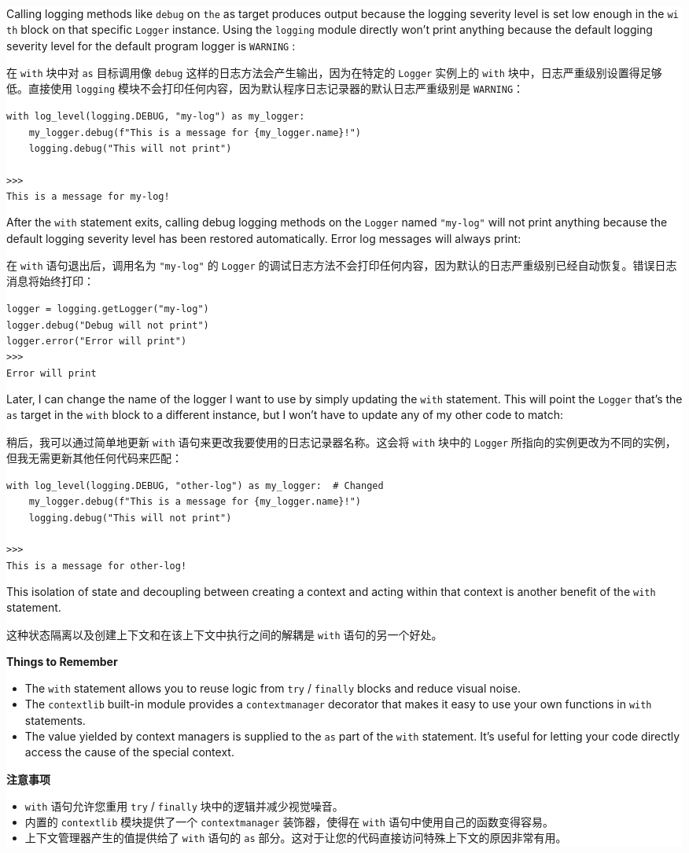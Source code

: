 Calling logging methods like `debug` on `the` as target produces output because the logging severity level is set low enough in the `with` block on that specific `Logger` instance. Using the `logging` module directly won’t print anything because the default logging severity level for the default program logger is `WARNING` :

在 `with` 块中对 `as` 目标调用像 `debug` 这样的日志方法会产生输出，因为在特定的 `Logger` 实例上的 `with` 块中，日志严重级别设置得足够低。直接使用 `logging` 模块不会打印任何内容，因为默认程序日志记录器的默认日志严重级别是 `WARNING`：

```
with log_level(logging.DEBUG, "my-log") as my_logger:
    my_logger.debug(f"This is a message for {my_logger.name}!")
    logging.debug("This will not print")

>>>
This is a message for my-log!
```

After the `with` statement exits, calling debug logging methods on the `Logger` named `"my-log"` will not print anything because the default logging severity level has been restored automatically. Error log messages will always print:

在 `with` 语句退出后，调用名为 `"my-log"` 的 `Logger` 的调试日志方法不会打印任何内容，因为默认的日志严重级别已经自动恢复。错误日志消息将始终打印：

```
logger = logging.getLogger("my-log")
logger.debug("Debug will not print")
logger.error("Error will print")
>>>
Error will print
```

Later, I can change the name of the logger I want to use by simply updating the `with` statement. This will point the `Logger` that’s the `as` target in the `with` block to a different instance, but I won’t have to update any of my other code to match:

稍后，我可以通过简单地更新 `with` 语句来更改我要使用的日志记录器名称。这会将 `with` 块中的 `Logger` 所指向的实例更改为不同的实例，但我无需更新其他任何代码来匹配：

```
with log_level(logging.DEBUG, "other-log") as my_logger:  # Changed
    my_logger.debug(f"This is a message for {my_logger.name}!")
    logging.debug("This will not print")

>>>
This is a message for other-log!
```

This isolation of state and decoupling between creating a context and acting within that context is another benefit of the `with` statement.

这种状态隔离以及创建上下文和在该上下文中执行之间的解耦是 `with` 语句的另一个好处。

**Things to Remember**
- The `with` statement allows you to reuse logic from `try` / `finally` blocks and reduce visual noise.
- The `contextlib` built-in module provides a `contextmanager` decorator that makes it easy to use your own functions in `with` statements.
- The value yielded by context managers is supplied to the `as` part of the `with` statement. It’s useful for letting your code directly access the cause of the special context.

**注意事项**
- `with` 语句允许您重用 `try` / `finally` 块中的逻辑并减少视觉噪音。
- 内置的 `contextlib` 模块提供了一个 `contextmanager` 装饰器，使得在 `with` 语句中使用自己的函数变得容易。
- 上下文管理器产生的值提供给了 `with` 语句的 `as` 部分。这对于让您的代码直接访问特殊上下文的原因非常有用。